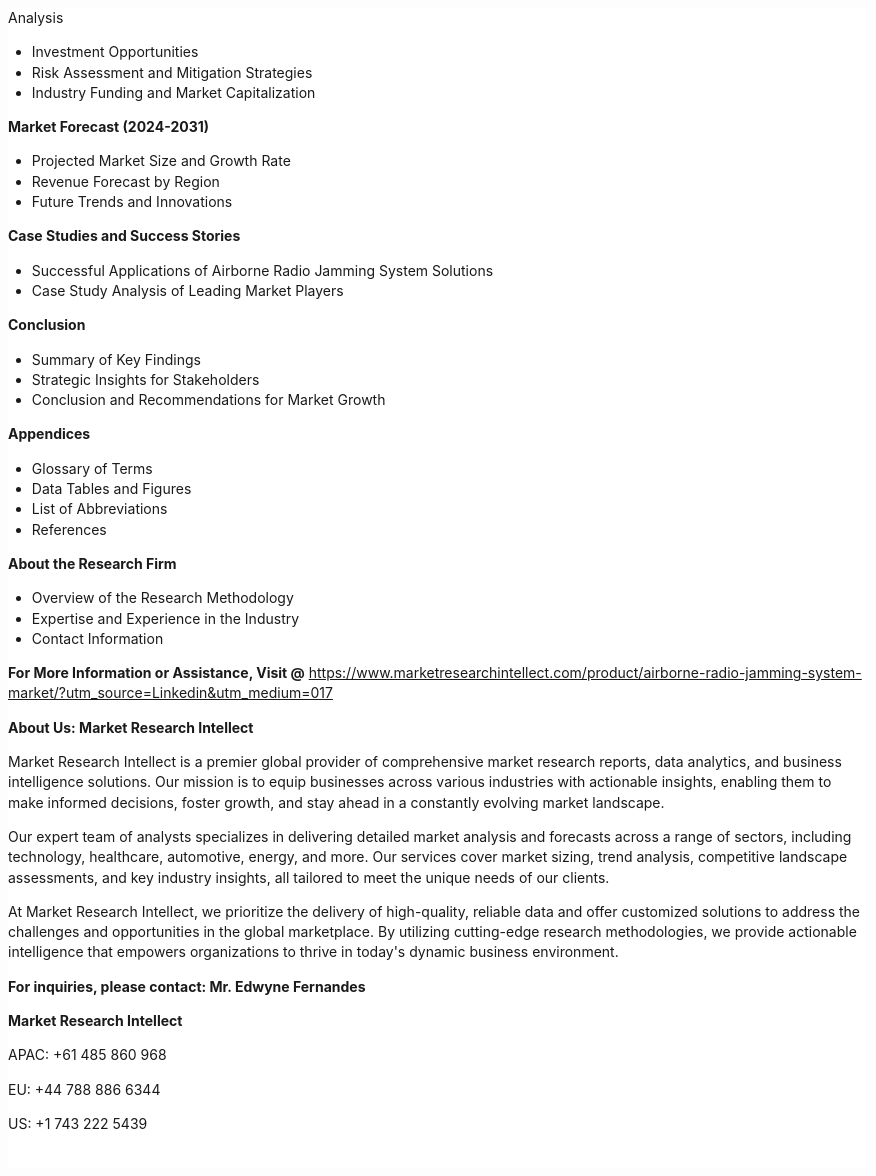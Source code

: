 Analysis</strong></p><ul><li>Investment Opportunities</li><li>Risk Assessment and Mitigation Strategies</li><li>Industry Funding and Market Capitalization</li></ul><p><strong>Market Forecast (2024-2031)</strong></p><ul><li>Projected Market Size and Growth Rate</li><li>Revenue Forecast by Region</li><li>Future Trends and Innovations</li></ul><p><strong>Case Studies and Success Stories</strong></p><ul><li>Successful Applications of Airborne Radio Jamming System Solutions</li><li>Case Study Analysis of Leading Market Players</li></ul><p><strong>Conclusion</strong></p><ul><li>Summary of Key Findings</li><li>Strategic Insights for Stakeholders</li><li>Conclusion and Recommendations for Market Growth</li></ul><p><strong>Appendices</strong></p><ul><li>Glossary of Terms</li><li>Data Tables and Figures</li><li>List of Abbreviations</li><li>References</li></ul><p><strong>About the Research Firm</strong></p><ul><li>Overview of the Research Methodology</li><li>Expertise and Experience in the Industry</li><li>Contact Information</li></ul></div><div class="article-main__content" data-test-id="publishing-text-block"><p><span class="font-[700]"><strong>For More Information or Assistance, Visit @</strong>&nbsp;<a href="https://www.marketresearchintellect.com/product/airborne-radio-jamming-system-market/?utm_source=Linkedin&utm_medium=017">https://www.marketresearchintellect.com/product/airborne-radio-jamming-system-market/?utm_source=Linkedin&utm_medium=017</a></span></p><p><strong>About Us: Market Research Intellect</strong></p><p>Market Research Intellect is a premier global provider of comprehensive market research reports, data analytics, and business intelligence solutions. Our mission is to equip businesses across various industries with actionable insights, enabling them to make informed decisions, foster growth, and stay ahead in a constantly evolving market landscape.</p><p>Our expert team of analysts specializes in delivering detailed market analysis and forecasts across a range of sectors, including technology, healthcare, automotive, energy, and more. Our services cover market sizing, trend analysis, competitive landscape assessments, and key industry insights, all tailored to meet the unique needs of our clients.</p><p>At Market Research Intellect, we prioritize the delivery of high-quality, reliable data and offer customized solutions to address the challenges and opportunities in the global marketplace. By utilizing cutting-edge research methodologies, we provide actionable intelligence that empowers organizations to thrive in today's dynamic business environment.</p><p><strong>For inquiries, please contact: Mr. Edwyne Fernandes</strong></p><p><strong>Market Research Intellect</strong></p><p>APAC: +61 485 860 968</p><p>EU: +44 788 886 6344</p><p>US: +1 743 222 5439</p></div><div class="article-main__content" data-test-id="publishing-text-block">&nbsp;</div>

